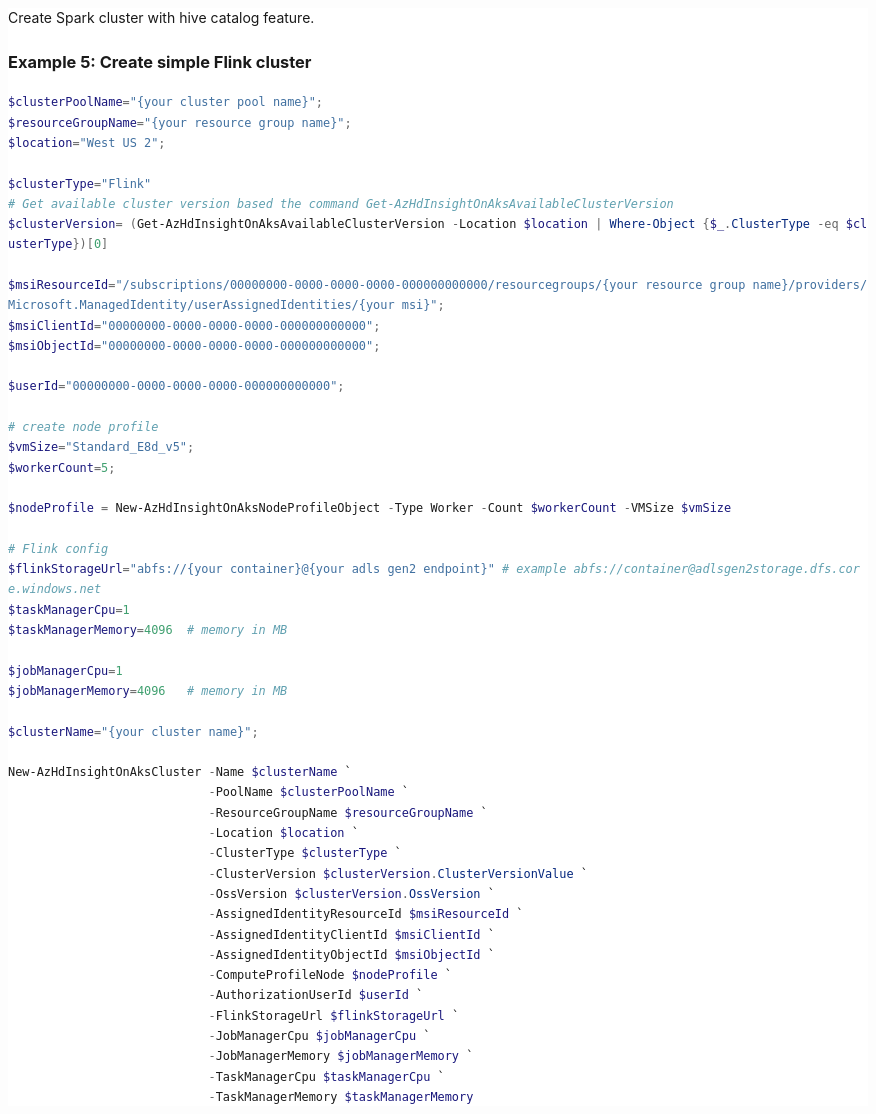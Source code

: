 Create Spark cluster with hive catalog feature.

### Example 5: Create simple Flink cluster
```powershell
$clusterPoolName="{your cluster pool name}";
$resourceGroupName="{your resource group name}";
$location="West US 2";

$clusterType="Flink"
# Get available cluster version based the command Get-AzHdInsightOnAksAvailableClusterVersion
$clusterVersion= (Get-AzHdInsightOnAksAvailableClusterVersion -Location $location | Where-Object {$_.ClusterType -eq $clusterType})[0]

$msiResourceId="/subscriptions/00000000-0000-0000-0000-000000000000/resourcegroups/{your resource group name}/providers/Microsoft.ManagedIdentity/userAssignedIdentities/{your msi}";
$msiClientId="00000000-0000-0000-0000-000000000000";
$msiObjectId="00000000-0000-0000-0000-000000000000";

$userId="00000000-0000-0000-0000-000000000000";

# create node profile
$vmSize="Standard_E8d_v5";
$workerCount=5;

$nodeProfile = New-AzHdInsightOnAksNodeProfileObject -Type Worker -Count $workerCount -VMSize $vmSize

# Flink config
$flinkStorageUrl="abfs://{your container}@{your adls gen2 endpoint}" # example abfs://container@adlsgen2storage.dfs.core.windows.net
$taskManagerCpu=1
$taskManagerMemory=4096  # memory in MB

$jobManagerCpu=1
$jobManagerMemory=4096   # memory in MB

$clusterName="{your cluster name}";

New-AzHdInsightOnAksCluster -Name $clusterName `
                            -PoolName $clusterPoolName `
                            -ResourceGroupName $resourceGroupName `
                            -Location $location `
                            -ClusterType $clusterType `
                            -ClusterVersion $clusterVersion.ClusterVersionValue `
                            -OssVersion $clusterVersion.OssVersion `
                            -AssignedIdentityResourceId $msiResourceId `
                            -AssignedIdentityClientId $msiClientId `
                            -AssignedIdentityObjectId $msiObjectId `
                            -ComputeProfileNode $nodeProfile `
                            -AuthorizationUserId $userId `
                            -FlinkStorageUrl $flinkStorageUrl `
                            -JobManagerCpu $jobManagerCpu `
                            -JobManagerMemory $jobManagerMemory `
                            -TaskManagerCpu $taskManagerCpu `
                            -TaskManagerMemory $taskManagerMemory
```
